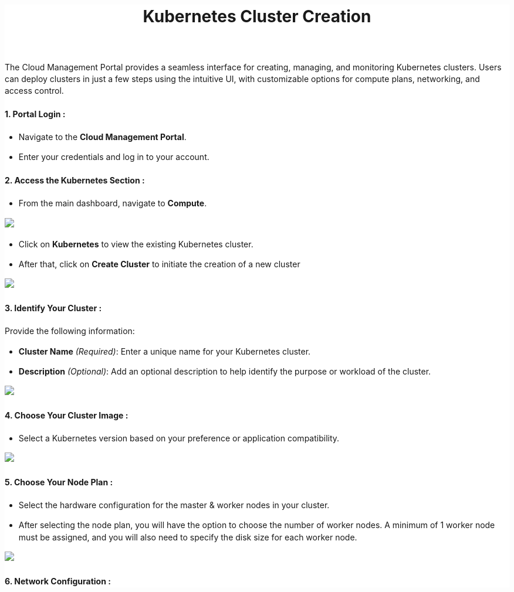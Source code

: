 ﻿---
title: Kubernetes Cluster Creation
sidebar_label: Kubernetes Cluster Creation
sidebar_position: 2
---

The Cloud Management Portal provides a seamless interface for creating, managing, and monitoring Kubernetes clusters. Users can deploy clusters in just a few steps using the intuitive UI, with customizable options for compute plans, networking, and access control.

#### 1. Portal Login :

- Navigate to the **Cloud Management Portal**.
    
- Enter your credentials and log in to your account. 

#### 2. Access the Kubernetes Section :

- From the main dashboard, navigate to **Compute**.

<img src="/user-guide/kubernetes/cluster-creation/Image-01.JPG" width="30%" />

- Click on **Kubernetes** to view the existing Kubernetes cluster.

- After that, click on **Create Cluster** to initiate the creation of a new cluster

<img src="/user-guide/kubernetes/cluster-creation/Image-02.JPG" width="90%" />

#### 3. Identify Your Cluster :

Provide the following information:

-   **Cluster Name** _(Required)_: Enter a unique name for your Kubernetes cluster.
    
-   **Description** _(Optional)_: Add an optional description to help identify the purpose or workload of the cluster.

<img src="/user-guide/kubernetes/cluster-creation/Image-03.JPG" width="90%" />

#### 4. Choose Your Cluster Image :

- Select a Kubernetes version based on your preference or application compatibility.

<img src="/user-guide/kubernetes/cluster-creation/Image-04.JPG" width="90%" />

#### 5. Choose Your Node Plan :

- Select the hardware configuration for the master & worker nodes in your cluster.

- After selecting the node plan, you will have the option to choose the number of worker nodes. A minimum of 1 worker node must be assigned, and you will also need to specify the disk size for each worker node.

<img src="/user-guide/kubernetes/cluster-creation/Image-05.JPG" width="90%" />

#### 6. Network Configuration :
